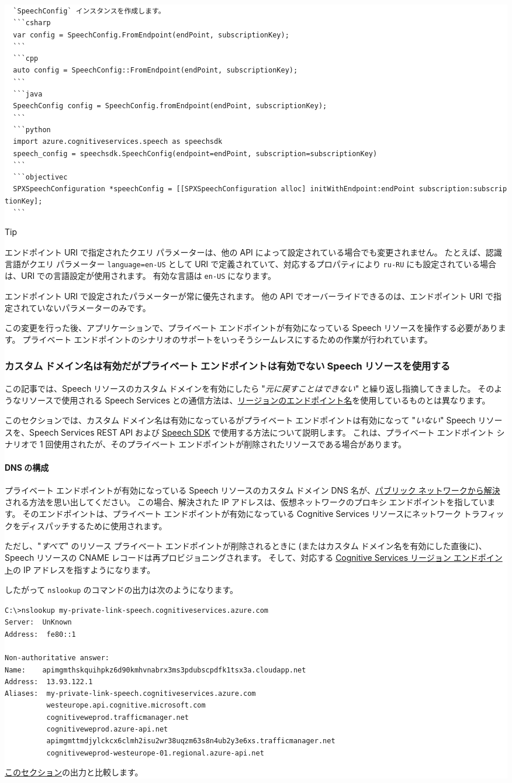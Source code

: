      `SpeechConfig` インスタンスを作成します。
      ```csharp
      var config = SpeechConfig.FromEndpoint(endPoint, subscriptionKey);
      ```
      ```cpp
      auto config = SpeechConfig::FromEndpoint(endPoint, subscriptionKey);
      ```
      ```java
      SpeechConfig config = SpeechConfig.fromEndpoint(endPoint, subscriptionKey);
      ```
      ```python
      import azure.cognitiveservices.speech as speechsdk
      speech_config = speechsdk.SpeechConfig(endpoint=endPoint, subscription=subscriptionKey)
      ```
      ```objectivec
      SPXSpeechConfiguration *speechConfig = [[SPXSpeechConfiguration alloc] initWithEndpoint:endPoint subscription:subscriptionKey];
      ```

> [!TIP]
> エンドポイント URI で指定されたクエリ パラメーターは、他の API によって設定されている場合でも変更されません。 たとえば、認識言語がクエリ パラメーター `language=en-US` として URI で定義されていて、対応するプロパティにより `ru-RU` にも設定されている場合は、URI での言語設定が使用されます。 有効な言語は `en-US` になります。
>
> エンドポイント URI で設定されたパラメーターが常に優先されます。 他の API でオーバーライドできるのは、エンドポイント URI で指定されていないパラメーターのみです。

この変更を行った後、アプリケーションで、プライベート エンドポイントが有効になっている Speech リソースを操作する必要があります。 プライベート エンドポイントのシナリオのサポートをいっそうシームレスにするための作業が行われています。

### <a name="use-a-speech-resource-with-a-custom-domain-name-and-without-private-endpoints"></a>カスタム ドメイン名は有効だがプライベート エンドポイントは有効でない Speech リソースを使用する

この記事では、Speech リソースのカスタム ドメインを有効にしたら "*元に戻すことはできない*" と繰り返し指摘してきました。 そのようなリソースで使用される Speech Services との通信方法は、[リージョンのエンドポイント名](../cognitive-services-custom-subdomains.md#is-there-a-list-of-regional-endpoints)を使用しているものとは異なります。

このセクションでは、カスタム ドメイン名は有効になっているがプライベート エンドポイントは有効になって "*いない*" Speech リソースを、Speech Services REST API および [Speech SDK](speech-sdk.md) で使用する方法について説明します。 これは、プライベート エンドポイント シナリオで 1 回使用されたが、そのプライベート エンドポイントが削除されたリソースである場合があります。

#### <a name="dns-configuration"></a>DNS の構成

プライベート エンドポイントが有効になっている Speech リソースのカスタム ドメイン DNS 名が、[パブリック ネットワークから解決](#resolve-dns-from-other-networks)される方法を思い出してください。 この場合、解決された IP アドレスは、仮想ネットワークのプロキシ エンドポイントを指しています。 そのエンドポイントは、プライベート エンドポイントが有効になっている Cognitive Services リソースにネットワーク トラフィックをディスパッチするために使用されます。

ただし、"*すべて*" のリソース プライベート エンドポイントが削除されるときに (またはカスタム ドメイン名を有効にした直後に)、Speech リソースの CNAME レコードは再プロビジョニングされます。 そして、対応する [Cognitive Services リージョン エンドポイント](../cognitive-services-custom-subdomains.md#is-there-a-list-of-regional-endpoints)の IP アドレスを指すようになります。

したがって `nslookup` のコマンドの出力は次のようになります。
```dos
C:\>nslookup my-private-link-speech.cognitiveservices.azure.com
Server:  UnKnown
Address:  fe80::1

Non-authoritative answer:
Name:    apimgmthskquihpkz6d90kmhvnabrx3ms3pdubscpdfk1tsx3a.cloudapp.net
Address:  13.93.122.1
Aliases:  my-private-link-speech.cognitiveservices.azure.com
          westeurope.api.cognitive.microsoft.com
          cognitiveweprod.trafficmanager.net
          cognitiveweprod.azure-api.net
          apimgmttmdjylckcx6clmh2isu2wr38uqzm63s8n4ub2y3e6xs.trafficmanager.net
          cognitiveweprod-westeurope-01.regional.azure-api.net
```
[このセクション](#resolve-dns-from-other-networks)の出力と比較します。